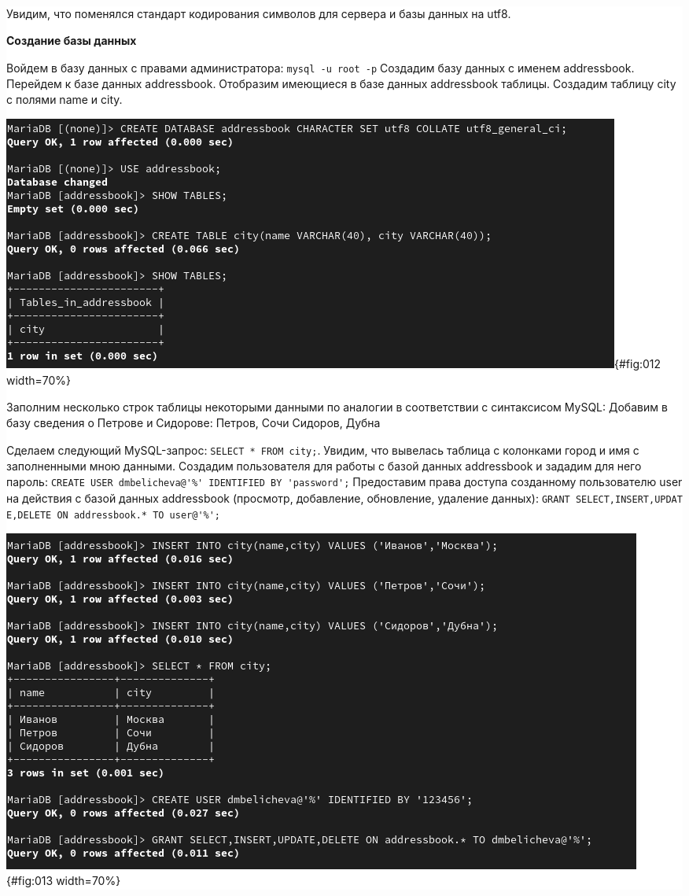 Увидим, что поменялся стандарт кодирования символов для сервера и базы данных на utf8.

**Создание базы данных**

Войдем в базу данных с правами администратора: `mysql -u root -p`
Создадим базу данных с именем addressbook. Перейдем к базе данных addressbook.
Отобразим имеющиеся в базе данных addressbook таблицы. Создадим таблицу city с полями name и city.

![Создание базы данных и таблицы](image/12.png){#fig:012 width=70%}

Заполним несколько строк таблицы некоторыми данными по аналогии в соответствии с синтаксисом MySQL:
Добавим в базу сведения о Петрове и Сидорове:
Петров, Сочи
Сидоров, Дубна

Сделаем следующий MySQL-запрос: `SELECT * FROM city;`. Увидим, что вывелась таблица с колонками город и имя с заполненными мною данными.
Создадим пользователя для работы с базой данных addressbook и зададим для него пароль:
`CREATE USER dmbelicheva@'%' IDENTIFIED BY 'password';`
Предоставим права доступа созданному пользователю user на действия с базой данных addressbook (просмотр, добавление, обновление, удаление данных): `GRANT SELECT,INSERT,UPDATE,DELETE ON addressbook.* TO user@'%';`

![Различные операции по работе с базой данных](image/13.png){#fig:013 width=70%}
